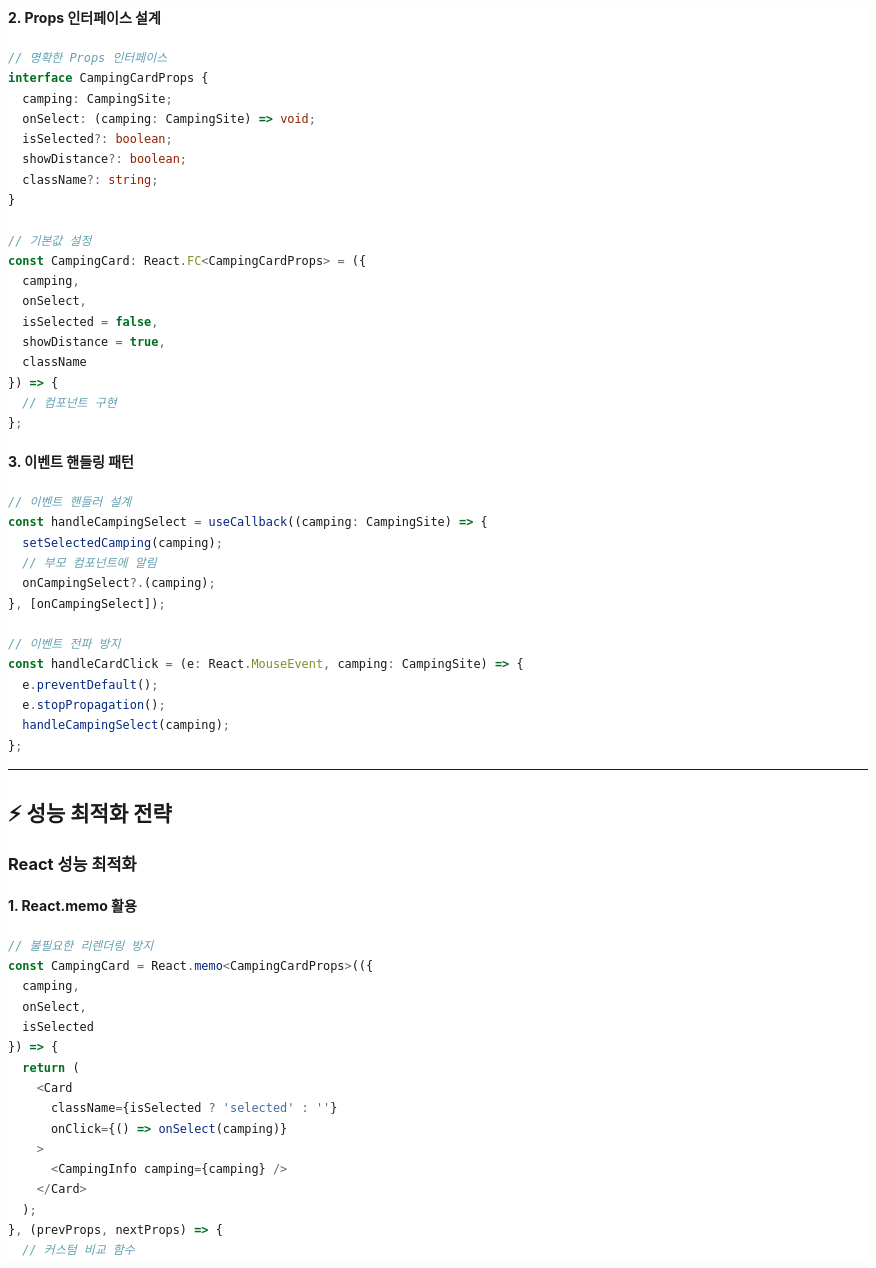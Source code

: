 #### 2. Props 인터페이스 설계
```typescript
// 명확한 Props 인터페이스
interface CampingCardProps {
  camping: CampingSite;
  onSelect: (camping: CampingSite) => void;
  isSelected?: boolean;
  showDistance?: boolean;
  className?: string;
}

// 기본값 설정
const CampingCard: React.FC<CampingCardProps> = ({
  camping,
  onSelect,
  isSelected = false,
  showDistance = true,
  className
}) => {
  // 컴포넌트 구현
};
```

#### 3. 이벤트 핸들링 패턴
```typescript
// 이벤트 핸들러 설계
const handleCampingSelect = useCallback((camping: CampingSite) => {
  setSelectedCamping(camping);
  // 부모 컴포넌트에 알림
  onCampingSelect?.(camping);
}, [onCampingSelect]);

// 이벤트 전파 방지
const handleCardClick = (e: React.MouseEvent, camping: CampingSite) => {
  e.preventDefault();
  e.stopPropagation();
  handleCampingSelect(camping);
};
```

---

## ⚡ 성능 최적화 전략

### React 성능 최적화
#### 1. React.memo 활용
```typescript
// 불필요한 리렌더링 방지
const CampingCard = React.memo<CampingCardProps>(({
  camping,
  onSelect,
  isSelected
}) => {
  return (
    <Card 
      className={isSelected ? 'selected' : ''}
      onClick={() => onSelect(camping)}
    >
      <CampingInfo camping={camping} />
    </Card>
  );
}, (prevProps, nextProps) => {
  // 커스텀 비교 함수
```